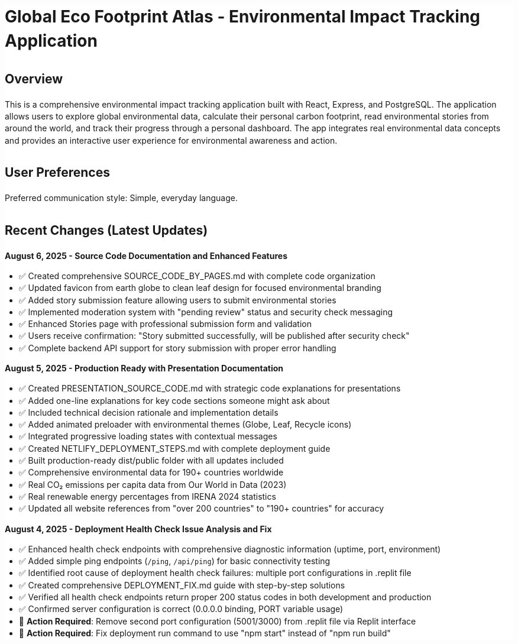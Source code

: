 # Global Eco Footprint Atlas - Environmental Impact Tracking Application

## Overview

This is a comprehensive environmental impact tracking application built with React, Express, and PostgreSQL. The application allows users to explore global environmental data, calculate their personal carbon footprint, read environmental stories from around the world, and track their progress through a personal dashboard. The app integrates real environmental data concepts and provides an interactive user experience for environmental awareness and action.

## User Preferences

Preferred communication style: Simple, everyday language.

## Recent Changes (Latest Updates)

**August 6, 2025 - Source Code Documentation and Enhanced Features**
- ✅ Created comprehensive SOURCE_CODE_BY_PAGES.md with complete code organization
- ✅ Updated favicon from earth globe to clean leaf design for focused environmental branding
- ✅ Added story submission feature allowing users to submit environmental stories
- ✅ Implemented moderation system with "pending review" status and security check messaging
- ✅ Enhanced Stories page with professional submission form and validation
- ✅ Users receive confirmation: "Story submitted successfully, will be published after security check"
- ✅ Complete backend API support for story submission with proper error handling

**August 5, 2025 - Production Ready with Presentation Documentation**
- ✅ Created PRESENTATION_SOURCE_CODE.md with strategic code explanations for presentations
- ✅ Added one-line explanations for key code sections someone might ask about
- ✅ Included technical decision rationale and implementation details
- ✅ Added animated preloader with environmental themes (Globe, Leaf, Recycle icons)
- ✅ Integrated progressive loading states with contextual messages
- ✅ Created NETLIFY_DEPLOYMENT_STEPS.md with complete deployment guide
- ✅ Built production-ready dist/public folder with all updates included
- ✅ Comprehensive environmental data for 190+ countries worldwide
- ✅ Real CO₂ emissions per capita data from Our World in Data (2023)
- ✅ Real renewable energy percentages from IRENA 2024 statistics
- ✅ Updated all website references from "over 200 countries" to "190+ countries" for accuracy

**August 4, 2025 - Deployment Health Check Issue Analysis and Fix**
- ✅ Enhanced health check endpoints with comprehensive diagnostic information (uptime, port, environment)
- ✅ Added simple ping endpoints (`/ping`, `/api/ping`) for basic connectivity testing
- ✅ Identified root cause of deployment health check failures: multiple port configurations in .replit file
- ✅ Created comprehensive DEPLOYMENT_FIX.md guide with step-by-step solutions
- ✅ Verified all health check endpoints return proper 200 status codes in both development and production
- ✅ Confirmed server configuration is correct (0.0.0.0 binding, PORT variable usage)
- 🔧 **Action Required**: Remove second port configuration (5001/3000) from .replit file via Replit interface
- 🔧 **Action Required**: Fix deployment run command to use "npm start" instead of "npm run build"
